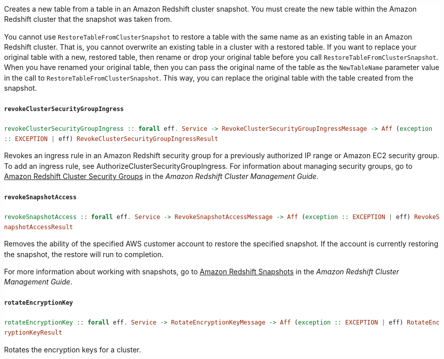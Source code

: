 <p>Creates a new table from a table in an Amazon Redshift cluster snapshot. You must create the new table within the Amazon Redshift cluster that the snapshot was taken from.</p> <p>You cannot use <code>RestoreTableFromClusterSnapshot</code> to restore a table with the same name as an existing table in an Amazon Redshift cluster. That is, you cannot overwrite an existing table in a cluster with a restored table. If you want to replace your original table with a new, restored table, then rename or drop your original table before you call <code>RestoreTableFromClusterSnapshot</code>. When you have renamed your original table, then you can pass the original name of the table as the <code>NewTableName</code> parameter value in the call to <code>RestoreTableFromClusterSnapshot</code>. This way, you can replace the original table with the table created from the snapshot.</p>

#### `revokeClusterSecurityGroupIngress`

``` purescript
revokeClusterSecurityGroupIngress :: forall eff. Service -> RevokeClusterSecurityGroupIngressMessage -> Aff (exception :: EXCEPTION | eff) RevokeClusterSecurityGroupIngressResult
```

<p>Revokes an ingress rule in an Amazon Redshift security group for a previously authorized IP range or Amazon EC2 security group. To add an ingress rule, see <a>AuthorizeClusterSecurityGroupIngress</a>. For information about managing security groups, go to <a href="http://docs.aws.amazon.com/redshift/latest/mgmt/working-with-security-groups.html">Amazon Redshift Cluster Security Groups</a> in the <i>Amazon Redshift Cluster Management Guide</i>. </p>

#### `revokeSnapshotAccess`

``` purescript
revokeSnapshotAccess :: forall eff. Service -> RevokeSnapshotAccessMessage -> Aff (exception :: EXCEPTION | eff) RevokeSnapshotAccessResult
```

<p>Removes the ability of the specified AWS customer account to restore the specified snapshot. If the account is currently restoring the snapshot, the restore will run to completion.</p> <p> For more information about working with snapshots, go to <a href="http://docs.aws.amazon.com/redshift/latest/mgmt/working-with-snapshots.html">Amazon Redshift Snapshots</a> in the <i>Amazon Redshift Cluster Management Guide</i>.</p>

#### `rotateEncryptionKey`

``` purescript
rotateEncryptionKey :: forall eff. Service -> RotateEncryptionKeyMessage -> Aff (exception :: EXCEPTION | eff) RotateEncryptionKeyResult
```

<p>Rotates the encryption keys for a cluster.</p>


